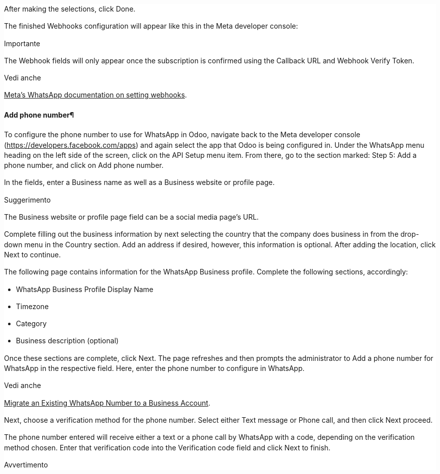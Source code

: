 After making the selections, click Done.

The finished Webhooks configuration will appear like this in the Meta developer console:

Importante

The Webhook fields will only appear once the subscription is confirmed using the Callback URL and Webhook Verify Token.

Vedi anche

[Meta’s WhatsApp documentation on setting webhooks](https://developers.facebook.com/docs/whatsapp/cloud-api/guides/set-up-webhooks).

#### Add phone number¶

To configure the phone number to use for WhatsApp in Odoo, navigate back to the Meta developer console (<https://developers.facebook.com/apps>) and again select the app that Odoo is being configured in. Under the WhatsApp menu heading on the left side of the screen, click on the API Setup menu item. From there, go to the section marked: Step 5: Add a phone number, and click on Add phone number.

In the fields, enter a Business name as well as a Business website or profile page.

Suggerimento

The Business website or profile page field can be a social media page’s URL.

Complete filling out the business information by next selecting the country that the company does business in from the drop-down menu in the Country section. Add an address if desired, however, this information is optional. After adding the location, click Next to continue.

The following page contains information for the WhatsApp Business profile. Complete the following sections, accordingly:

  * WhatsApp Business Profile Display Name

  * Timezone

  * Category

  * Business description (optional)




Once these sections are complete, click Next. The page refreshes and then prompts the administrator to Add a phone number for WhatsApp in the respective field. Here, enter the phone number to configure in WhatsApp.

Vedi anche

[Migrate an Existing WhatsApp Number to a Business Account](https://developers.facebook.com/docs/whatsapp/cloud-api/get-started/migrate-existing-whatsapp-number-to-a-business-account).

Next, choose a verification method for the phone number. Select either Text message or Phone call, and then click Next proceed.

The phone number entered will receive either a text or a phone call by WhatsApp with a code, depending on the verification method chosen. Enter that verification code into the Verification code field and click Next to finish.

Avvertimento
